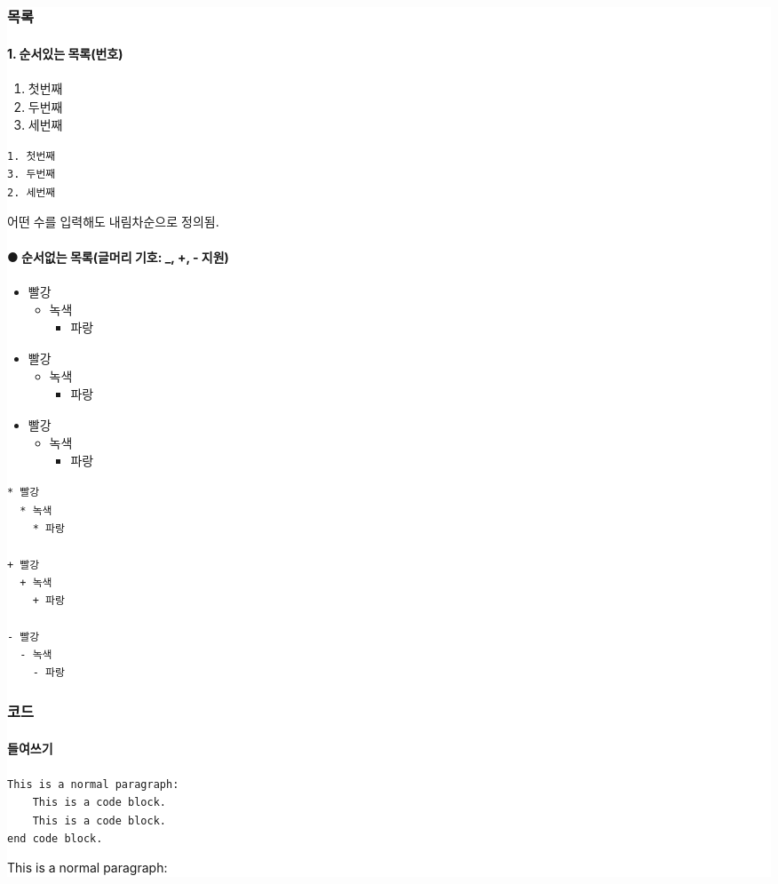 ### **목록**

#### **1. 순서있는 목록(번호)**

1. 첫번째
2. 두번째
3. 세번째

```
1. 첫번째
3. 두번째
2. 세번째
```

어떤 수를 입력해도 내림차순으로 정의됨.

#### **● 순서없는 목록(글머리 기호: \_, +, - 지원)**

- 빨강
  - 녹색
    - 파랑

* 빨강
  - 녹색
    - 파랑

- 빨강
  - 녹색
    - 파랑

```
* 빨강
  * 녹색
    * 파랑

+ 빨강
  + 녹색
    + 파랑

- 빨강
  - 녹색
    - 파랑
```

### **코드**

#### **들여쓰기**

```
This is a normal paragraph:
    This is a code block.
    This is a code block.
end code block.
```

This is a normal paragraph:

